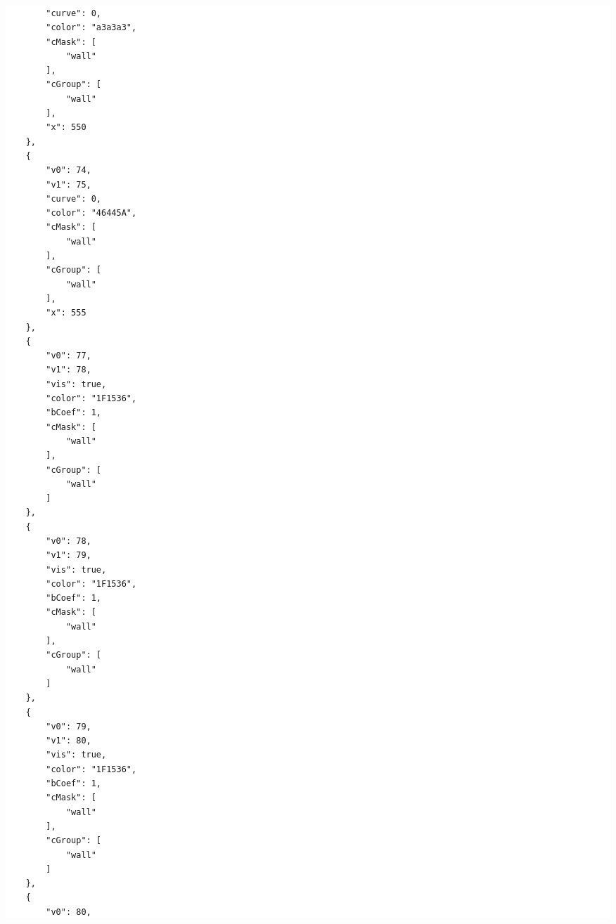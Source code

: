             "curve": 0,
            "color": "a3a3a3",
            "cMask": [
                "wall"
            ],
            "cGroup": [
                "wall"
            ],
            "x": 550
        },
        {
            "v0": 74,
            "v1": 75,
            "curve": 0,
            "color": "46445A",
            "cMask": [
                "wall"
            ],
            "cGroup": [
                "wall"
            ],
            "x": 555
        },
        {
            "v0": 77,
            "v1": 78,
            "vis": true,
            "color": "1F1536",
            "bCoef": 1,
            "cMask": [
                "wall"
            ],
            "cGroup": [
                "wall"
            ]
        },
        {
            "v0": 78,
            "v1": 79,
            "vis": true,
            "color": "1F1536",
            "bCoef": 1,
            "cMask": [
                "wall"
            ],
            "cGroup": [
                "wall"
            ]
        },
        {
            "v0": 79,
            "v1": 80,
            "vis": true,
            "color": "1F1536",
            "bCoef": 1,
            "cMask": [
                "wall"
            ],
            "cGroup": [
                "wall"
            ]
        },
        {
            "v0": 80,